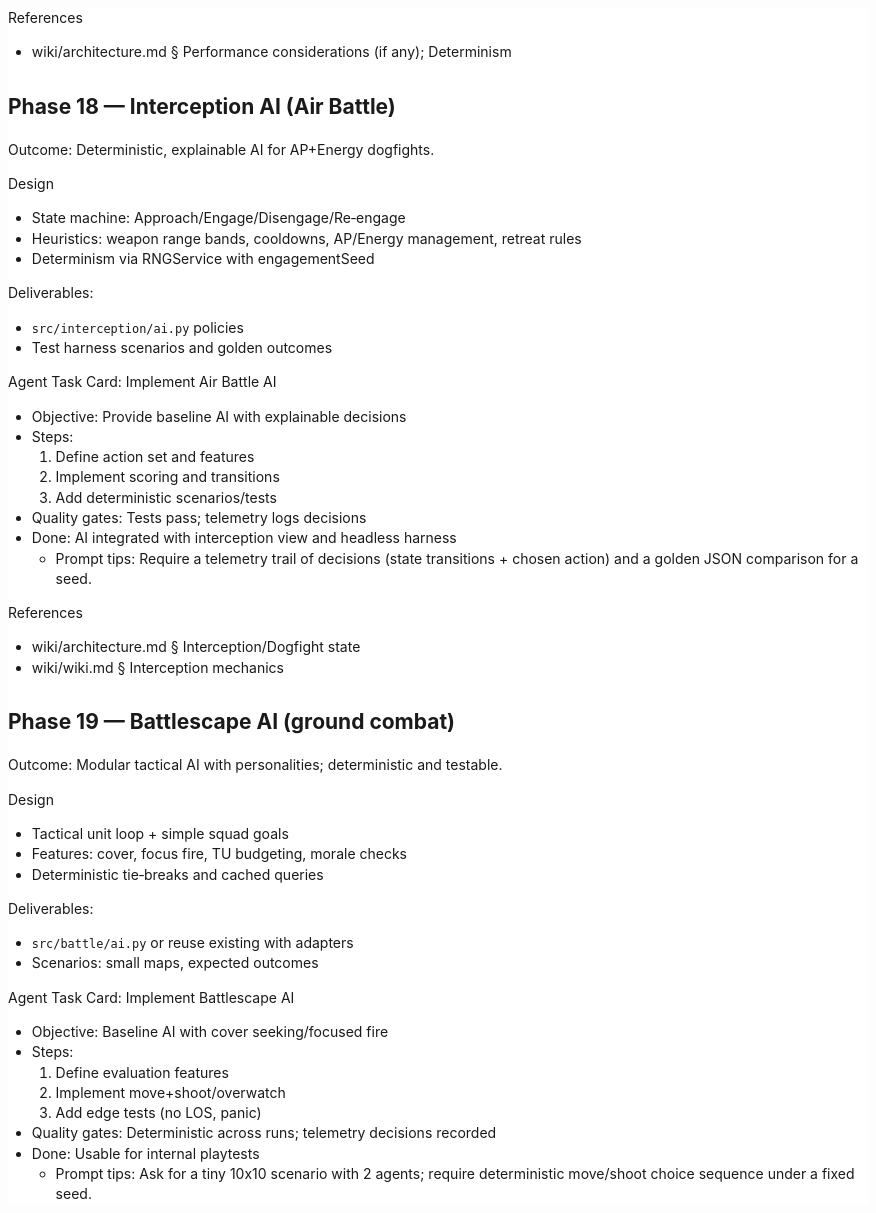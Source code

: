 References
- wiki/architecture.md § Performance considerations (if any); Determinism

## Phase 18 — Interception AI (Air Battle)

Outcome: Deterministic, explainable AI for AP+Energy dogfights.

Design
- State machine: Approach/Engage/Disengage/Re‑engage
- Heuristics: weapon range bands, cooldowns, AP/Energy management, retreat rules
- Determinism via RNGService with engagementSeed

Deliverables:
- `src/interception/ai.py` policies
- Test harness scenarios and golden outcomes

Agent Task Card: Implement Air Battle AI
- Objective: Provide baseline AI with explainable decisions
- Steps:
  1. Define action set and features
  2. Implement scoring and transitions
  3. Add deterministic scenarios/tests
- Quality gates: Tests pass; telemetry logs decisions
- Done: AI integrated with interception view and headless harness
  - Prompt tips: Require a telemetry trail of decisions (state transitions + chosen action) and a golden JSON comparison for a seed.

References
- wiki/architecture.md § Interception/Dogfight state
- wiki/wiki.md § Interception mechanics

## Phase 19 — Battlescape AI (ground combat)

Outcome: Modular tactical AI with personalities; deterministic and testable.

Design
- Tactical unit loop + simple squad goals
- Features: cover, focus fire, TU budgeting, morale checks
- Deterministic tie‑breaks and cached queries

Deliverables:
- `src/battle/ai.py` or reuse existing with adapters
- Scenarios: small maps, expected outcomes

Agent Task Card: Implement Battlescape AI
- Objective: Baseline AI with cover seeking/focused fire
- Steps:
  1. Define evaluation features
  2. Implement move+shoot/overwatch
  3. Add edge tests (no LOS, panic)
- Quality gates: Deterministic across runs; telemetry decisions recorded
- Done: Usable for internal playtests
  - Prompt tips: Ask for a tiny 10x10 scenario with 2 agents; require deterministic move/shoot choice sequence under a fixed seed.
